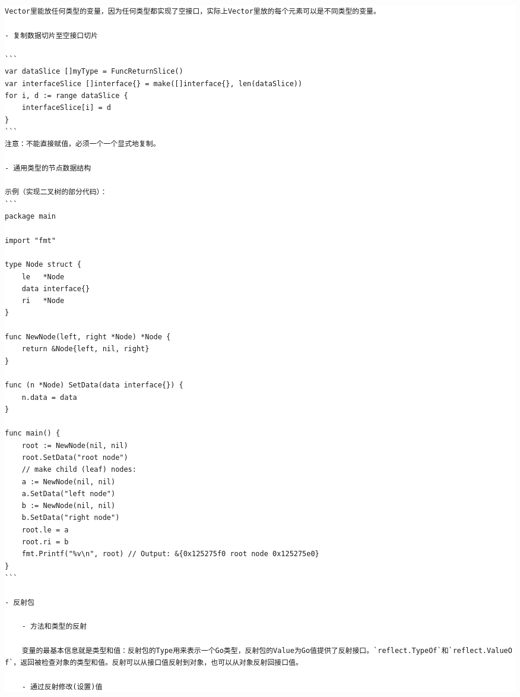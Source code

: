 	Vector里能放任何类型的变量，因为任何类型都实现了空接口，实际上Vector里放的每个元素可以是不同类型的变量。

	- 复制数据切片至空接口切片

	```
	var dataSlice []myType = FuncReturnSlice()
	var interfaceSlice []interface{} = make([]interface{}, len(dataSlice))
	for i, d := range dataSlice {
	    interfaceSlice[i] = d
	}
	```
	注意：不能直接赋值，必须一个一个显式地复制。

	- 通用类型的节点数据结构

	示例（实现二叉树的部分代码）：
	```
	package main

	import "fmt"
	
	type Node struct {
		le   *Node
		data interface{}
		ri   *Node
	}
	
	func NewNode(left, right *Node) *Node {
		return &Node{left, nil, right}
	}
	
	func (n *Node) SetData(data interface{}) {
		n.data = data
	}
	
	func main() {
		root := NewNode(nil, nil)
		root.SetData("root node")
		// make child (leaf) nodes:
		a := NewNode(nil, nil)
		a.SetData("left node")
		b := NewNode(nil, nil)
		b.SetData("right node")
		root.le = a
		root.ri = b
		fmt.Printf("%v\n", root) // Output: &{0x125275f0 root node 0x125275e0}
	}
	```

	- 反射包

		- 方法和类型的反射

		变量的最基本信息就是类型和值：反射包的Type用来表示一个Go类型，反射包的Value为Go值提供了反射接口。`reflect.TypeOf`和`reflect.ValueOf`，返回被检查对象的类型和值。反射可以从接口值反射到对象，也可以从对象反射回接口值。

		- 通过反射修改(设置)值
		